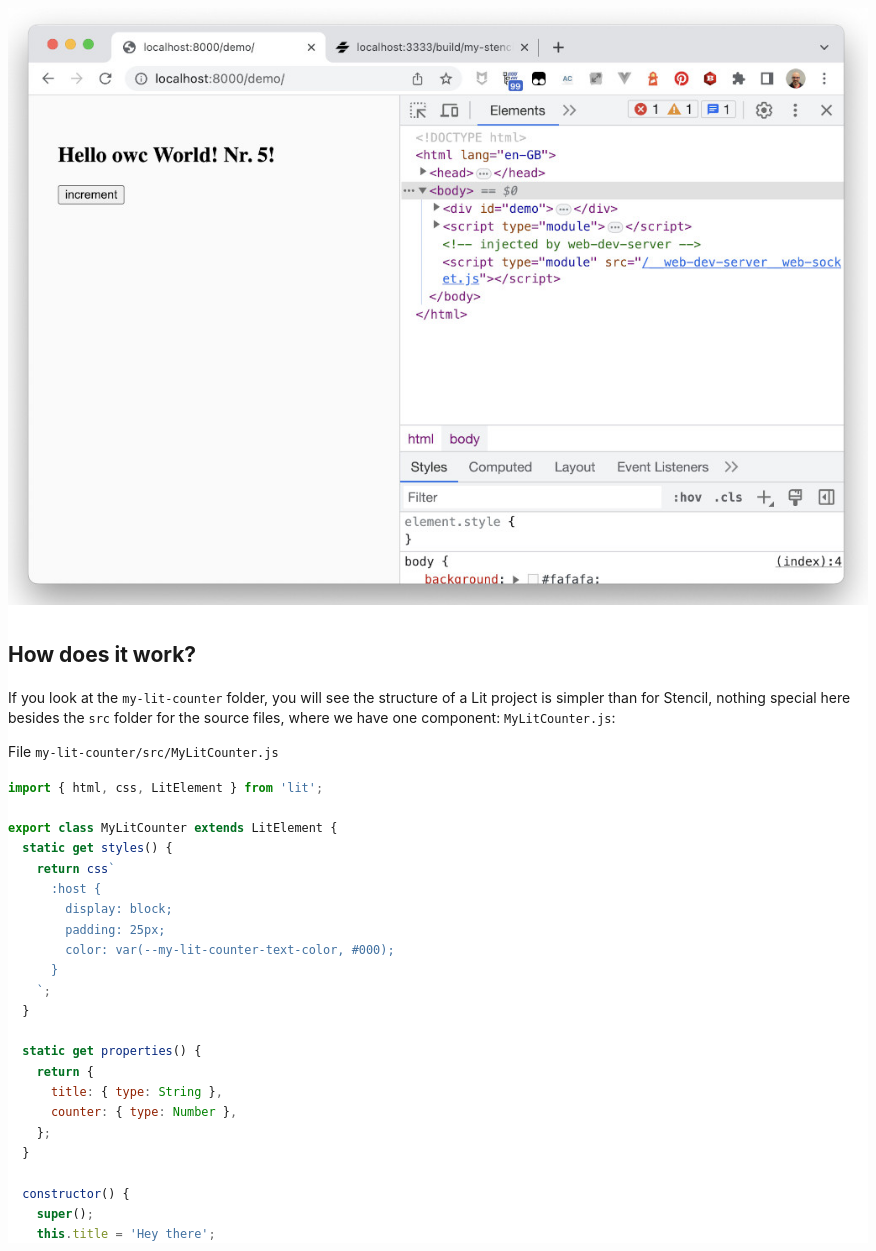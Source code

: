 [![Hello Lit](./img/hello-lit-1024.jpg)](./img/hello-lit.png)


## How does it work?

If you look at the `my-lit-counter` folder, you will see the structure of a Lit project is simpler than for Stencil, nothing special here besides the `src` folder for the source files, where we have one component: `MyLitCounter.js`:

File `my-lit-counter/src/MyLitCounter.js`
```javascript
import { html, css, LitElement } from 'lit';

export class MyLitCounter extends LitElement {
  static get styles() {
    return css`
      :host {
        display: block;
        padding: 25px;
        color: var(--my-lit-counter-text-color, #000);
      }
    `;
  }

  static get properties() {
    return {
      title: { type: String },
      counter: { type: Number },
    };
  }

  constructor() {
    super();
    this.title = 'Hey there';
```